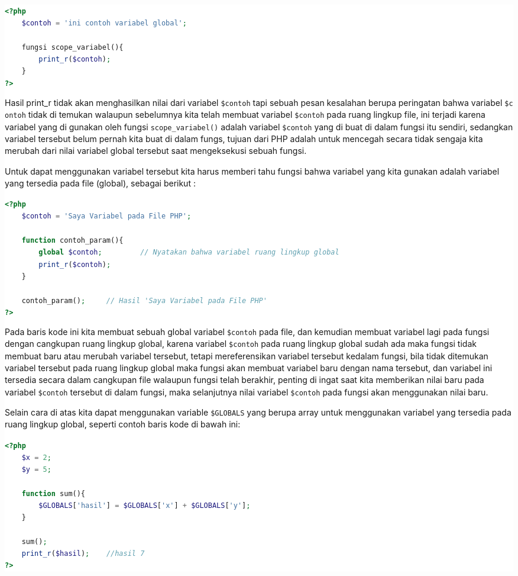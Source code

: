 ```php
<?php
    $contoh = 'ini contoh variabel global';

    fungsi scope_variabel(){
        print_r($contoh);
    }
?>
```

Hasil print_r tidak akan menghasilkan nilai dari variabel `$contoh` tapi sebuah pesan kesalahan berupa peringatan bahwa variabel `$contoh` tidak di temukan walaupun sebelumnya kita telah membuat variabel `$contoh` pada ruang lingkup file, ini terjadi karena variabel yang di gunakan oleh fungsi `scope_variabel()` adalah variabel `$contoh` yang di buat di dalam fungsi itu sendiri, sedangkan variabel tersebut belum pernah kita buat di dalam fungs, tujuan dari PHP adalah untuk mencegah secara tidak sengaja kita merubah dari nilai variabel global tersebut saat mengeksekusi sebuah fungsi.

Untuk dapat menggunakan variabel tersebut kita harus memberi tahu fungsi bahwa variabel yang kita gunakan adalah variabel yang tersedia pada file (global), sebagai berikut :

```php
<?php
    $contoh = 'Saya Variabel pada File PHP';

    function contoh_param(){
        global $contoh;         // Nyatakan bahwa variabel ruang lingkup global
        print_r($contoh);
    }

    contoh_param();     // Hasil 'Saya Variabel pada File PHP'
?>
```

Pada baris kode ini kita membuat sebuah global variabel `$contoh` pada file, dan kemudian membuat variabel lagi pada fungsi dengan cangkupan ruang lingkup global, karena variabel `$contoh` pada ruang lingkup global sudah ada maka fungsi tidak membuat baru atau merubah variabel tersebut, tetapi mereferensikan variabel tersebut kedalam fungsi, bila tidak ditemukan variabel tersebut pada ruang lingkup global maka fungsi akan membuat variabel baru dengan nama tersebut, dan variabel ini tersedia secara dalam cangkupan file walaupun fungsi telah berakhir, penting di ingat saat kita memberikan nilai baru pada variabel `$contoh` tersebut di dalam fungsi, maka selanjutnya nilai variabel `$contoh` pada fungsi akan menggunakan nilai baru.

Selain cara di atas kita dapat menggunakan variable `$GLOBALS` yang berupa array untuk menggunakan variabel yang tersedia pada ruang lingkup global, seperti contoh baris kode di bawah ini:

```php
<?php
    $x = 2;
    $y = 5;

    function sum(){
        $GLOBALS['hasil'] = $GLOBALS['x'] + $GLOBALS['y'];
    }

    sum();
    print_r($hasil);    //hasil 7
?>
```
